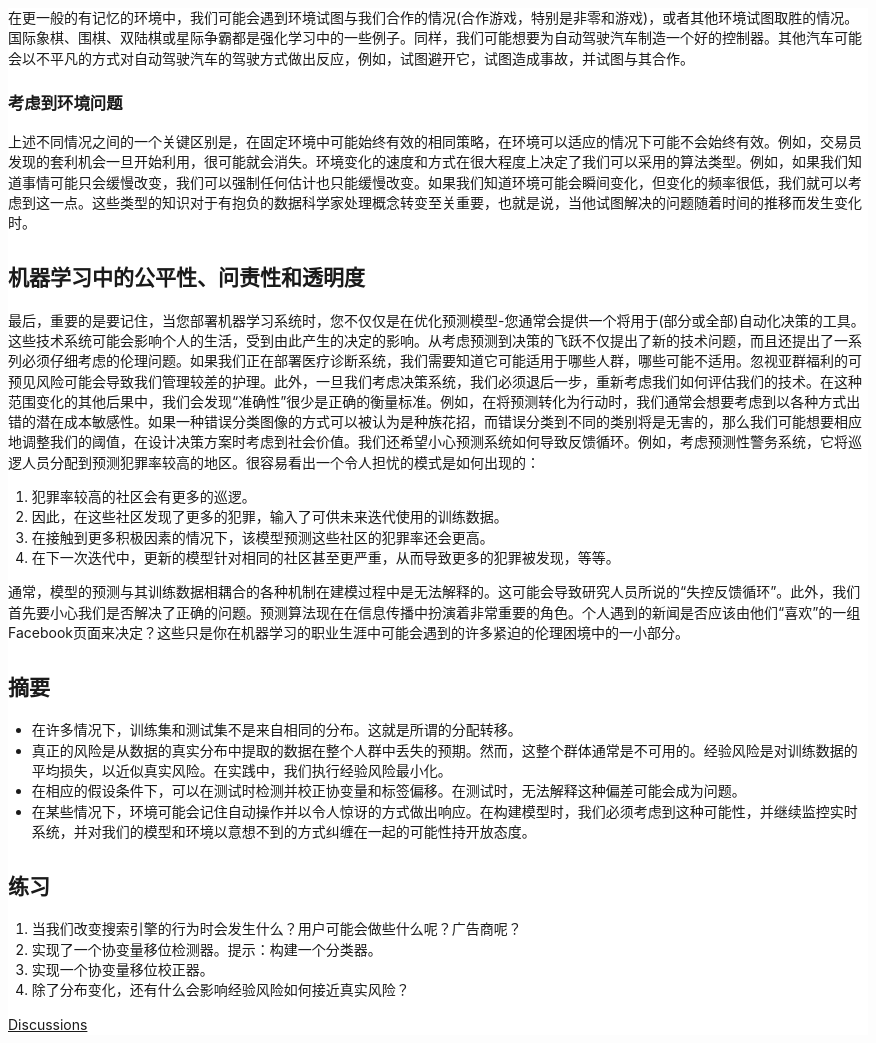 在更一般的有记忆的环境中，我们可能会遇到环境试图与我们合作的情况(合作游戏，特别是非零和游戏)，或者其他环境试图取胜的情况。国际象棋、围棋、双陆棋或星际争霸都是强化学习中的一些例子。同样，我们可能想要为自动驾驶汽车制造一个好的控制器。其他汽车可能会以不平凡的方式对自动驾驶汽车的驾驶方式做出反应，例如，试图避开它，试图造成事故，并试图与其合作。

### 考虑到环境问题

上述不同情况之间的一个关键区别是，在固定环境中可能始终有效的相同策略，在环境可以适应的情况下可能不会始终有效。例如，交易员发现的套利机会一旦开始利用，很可能就会消失。环境变化的速度和方式在很大程度上决定了我们可以采用的算法类型。例如，如果我们知道事情可能只会缓慢改变，我们可以强制任何估计也只能缓慢改变。如果我们知道环境可能会瞬间变化，但变化的频率很低，我们就可以考虑到这一点。这些类型的知识对于有抱负的数据科学家处理概念转变至关重要，也就是说，当他试图解决的问题随着时间的推移而发生变化时。

## 机器学习中的公平性、问责性和透明度

最后，重要的是要记住，当您部署机器学习系统时，您不仅仅是在优化预测模型-您通常会提供一个将用于(部分或全部)自动化决策的工具。这些技术系统可能会影响个人的生活，受到由此产生的决定的影响。从考虑预测到决策的飞跃不仅提出了新的技术问题，而且还提出了一系列必须仔细考虑的伦理问题。如果我们正在部署医疗诊断系统，我们需要知道它可能适用于哪些人群，哪些可能不适用。忽视亚群福利的可预见风险可能会导致我们管理较差的护理。此外，一旦我们考虑决策系统，我们必须退后一步，重新考虑我们如何评估我们的技术。在这种范围变化的其他后果中，我们会发现“准确性”很少是正确的衡量标准。例如，在将预测转化为行动时，我们通常会想要考虑到以各种方式出错的潜在成本敏感性。如果一种错误分类图像的方式可以被认为是种族花招，而错误分类到不同的类别将是无害的，那么我们可能想要相应地调整我们的阈值，在设计决策方案时考虑到社会价值。我们还希望小心预测系统如何导致反馈循环。例如，考虑预测性警务系统，它将巡逻人员分配到预测犯罪率较高的地区。很容易看出一个令人担忧的模式是如何出现的：

 1. 犯罪率较高的社区会有更多的巡逻。
 1. 因此，在这些社区发现了更多的犯罪，输入了可供未来迭代使用的训练数据。
 1. 在接触到更多积极因素的情况下，该模型预测这些社区的犯罪率还会更高。
 1. 在下一次迭代中，更新的模型针对相同的社区甚至更严重，从而导致更多的犯罪被发现，等等。

通常，模型的预测与其训练数据相耦合的各种机制在建模过程中是无法解释的。这可能会导致研究人员所说的“失控反馈循环”。此外，我们首先要小心我们是否解决了正确的问题。预测算法现在在信息传播中扮演着非常重要的角色。个人遇到的新闻是否应该由他们“喜欢”的一组Facebook页面来决定？这些只是你在机器学习的职业生涯中可能会遇到的许多紧迫的伦理困境中的一小部分。

## 摘要

* 在许多情况下，训练集和测试集不是来自相同的分布。这就是所谓的分配转移。
* 真正的风险是从数据的真实分布中提取的数据在整个人群中丢失的预期。然而，这整个群体通常是不可用的。经验风险是对训练数据的平均损失，以近似真实风险。在实践中，我们执行经验风险最小化。
* 在相应的假设条件下，可以在测试时检测并校正协变量和标签偏移。在测试时，无法解释这种偏差可能会成为问题。
* 在某些情况下，环境可能会记住自动操作并以令人惊讶的方式做出响应。在构建模型时，我们必须考虑到这种可能性，并继续监控实时系统，并对我们的模型和环境以意想不到的方式纠缠在一起的可能性持开放态度。

## 练习

1. 当我们改变搜索引擎的行为时会发生什么？用户可能会做些什么呢？广告商呢？
1. 实现了一个协变量移位检测器。提示：构建一个分类器。
1. 实现一个协变量移位校正器。
1. 除了分布变化，还有什么会影响经验风险如何接近真实风险？

[Discussions](https://discuss.d2l.ai/t/105)
